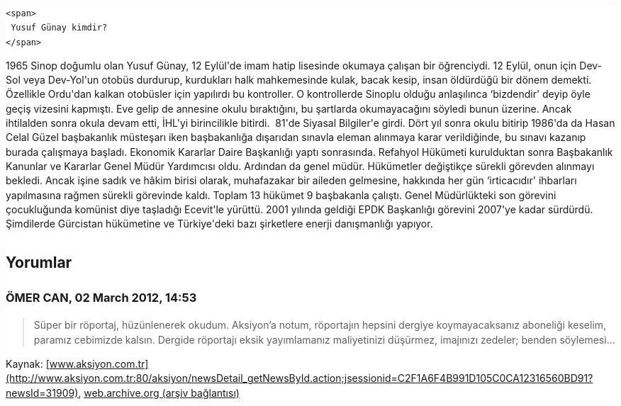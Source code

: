     <span>
     Yusuf Günay kimdir?
    </span>
   </h3>
   <div>
    <span>
     1965 Sinop doğumlu olan Yusuf Günay, 12 Eylül'de imam hatip lisesinde okumaya çalışan bir öğrenciydi. 12 Eylül, onun için Dev-Sol veya Dev-Yol'un otobüs durdurup, kurdukları halk mahkemesinde kulak, bacak kesip, insan öldürdüğü bir dönem demekti. Özellikle Ordu'dan kalkan otobüsler için yapılırdı bu kontroller. O kontrollerde Sinoplu olduğu anlaşılınca ‘bizdendir' deyip öyle geçiş vizesini kapmıştı. Eve gelip de annesine okulu bıraktığını, bu şartlarda okumayacağını söyledi bunun üzerine. Ancak ihtilalden sonra okula devam etti, İHL'yi birincilikle bitirdi.  81'de Siyasal Bilgiler'e girdi. Dört yıl sonra okulu bitirip 1986'da da Hasan Celal Güzel başbakanlık müsteşarı iken başbakanlığa dışarıdan sınavla eleman alınmaya karar verildiğinde, bu sınavı kazanıp burada çalışmaya başladı. Ekonomik Kararlar Daire Başkanlığı yaptı sonrasında. Refahyol Hükümeti kurulduktan sonra Başbakanlık Kanunlar ve Kararlar Genel Müdür Yardımcısı oldu. Ardından da genel müdür. Hükümetler değiştikçe sürekli görevden alınmayı bekledi. Ancak işine sadık ve hâkim birisi olarak, muhafazakar bir aileden gelmesine, hakkında her gün ‘irticacıdır' ihbarları yapılmasına rağmen sürekli görevinde kaldı. Toplam 13 hükümet 9 başbakanla çalıştı. Genel Müdürlükteki son görevini çocukluğunda komünist diye taşladığı Ecevit'le yürüttü. 2001 yılında geldiği EPDK Başkanlığı görevini 2007'ye kadar sürdürdü. Şimdilerde Gürcistan hükümetine ve Türkiye'deki bazı şirketlere enerji danışmanlığı yapıyor.
    </span>
   </div>
  </font>
 </div>
 <div>
 </div>
 <div>
 </div>
</div>


## Yorumlar

### ÖMER CAN, 02 March 2012, 14:53
> Süper bir röportaj, hüzünlenerek okudum. Aksiyon’a notum, röportajın hepsini dergiye koymayacaksanız aboneliği keselim, paramız cebimizde kalsın. Dergide röportajı eksik yayımlamanız maliyetinizi düşürmez, imajınızı zedeler; benden söylemesi...

Kaynak: [www.aksiyon.com.tr](http://www.aksiyon.com.tr:80/aksiyon/newsDetail_getNewsById.action;jsessionid=C2F1A6F4B991D105C0CA12316560BD91?newsId=31909), [web.archive.org (arşiv bağlantısı)](http://web.archive.org/web/20120615210714/http://www.aksiyon.com.tr:80/aksiyon/newsDetail_getNewsById.action;jsessionid=C2F1A6F4B991D105C0CA12316560BD91?newsId=31909)
